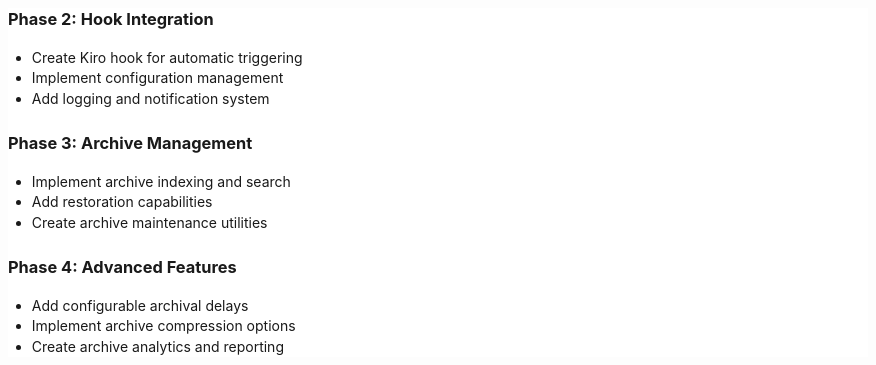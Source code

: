 ### Phase 2: Hook Integration
- Create Kiro hook for automatic triggering
- Implement configuration management
- Add logging and notification system

### Phase 3: Archive Management
- Implement archive indexing and search
- Add restoration capabilities
- Create archive maintenance utilities

### Phase 4: Advanced Features
- Add configurable archival delays
- Implement archive compression options
- Create archive analytics and reporting